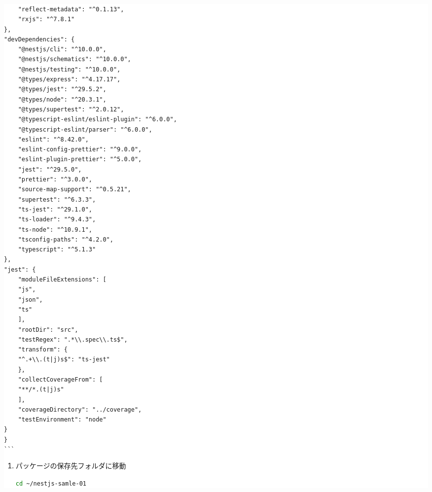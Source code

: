         "reflect-metadata": "^0.1.13",
        "rxjs": "^7.8.1"
    },
    "devDependencies": {
        "@nestjs/cli": "^10.0.0",
        "@nestjs/schematics": "^10.0.0",
        "@nestjs/testing": "^10.0.0",
        "@types/express": "^4.17.17",
        "@types/jest": "^29.5.2",
        "@types/node": "^20.3.1",
        "@types/supertest": "^2.0.12",
        "@typescript-eslint/eslint-plugin": "^6.0.0",
        "@typescript-eslint/parser": "^6.0.0",
        "eslint": "^8.42.0",
        "eslint-config-prettier": "^9.0.0",
        "eslint-plugin-prettier": "^5.0.0",
        "jest": "^29.5.0",
        "prettier": "^3.0.0",
        "source-map-support": "^0.5.21",
        "supertest": "^6.3.3",
        "ts-jest": "^29.1.0",
        "ts-loader": "^9.4.3",
        "ts-node": "^10.9.1",
        "tsconfig-paths": "^4.2.0",
        "typescript": "^5.1.3"
    },
    "jest": {
        "moduleFileExtensions": [
        "js",
        "json",
        "ts"
        ],
        "rootDir": "src",
        "testRegex": ".*\\.spec\\.ts$",
        "transform": {
        "^.+\\.(t|j)s$": "ts-jest"
        },
        "collectCoverageFrom": [
        "**/*.(t|j)s"
        ],
        "coverageDirectory": "../coverage",
        "testEnvironment": "node"
    }
    }
    ```

1. パッケージの保存先フォルダに移動

    ```sh
    cd ~/nestjs-samle-01
    ```
